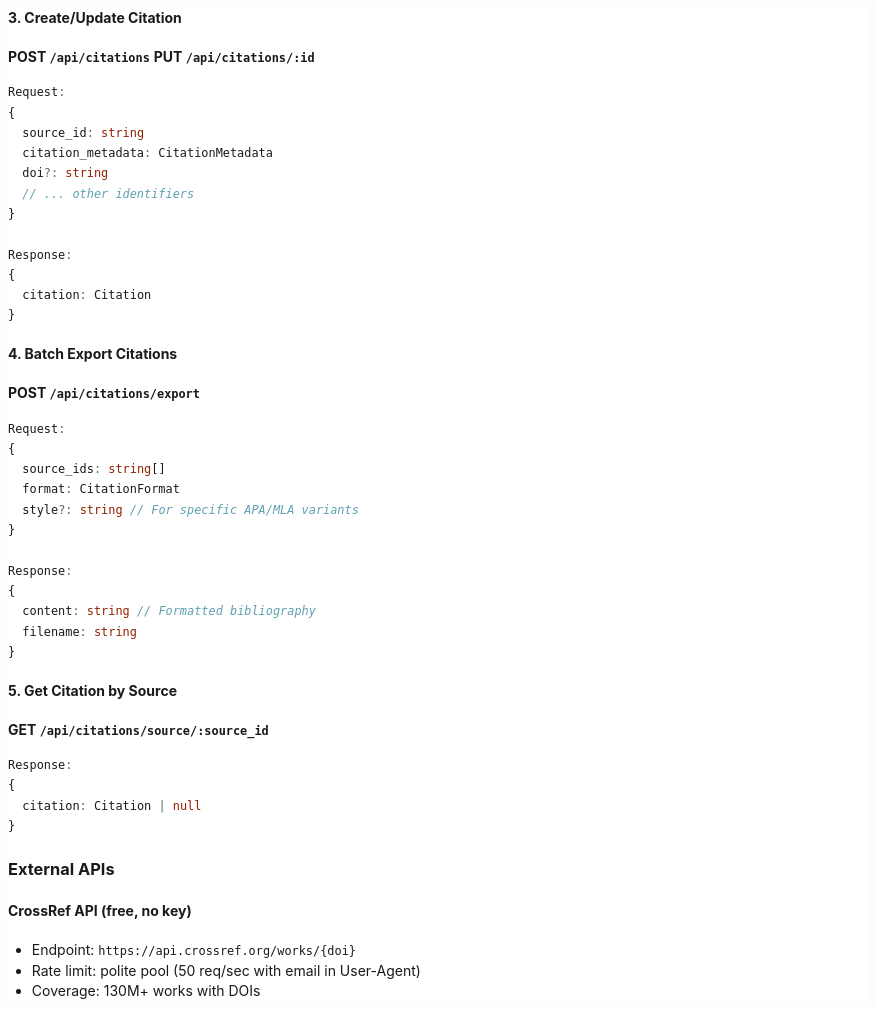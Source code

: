 #### 3. Create/Update Citation
**POST `/api/citations`**
**PUT `/api/citations/:id`**

```typescript
Request:
{
  source_id: string
  citation_metadata: CitationMetadata
  doi?: string
  // ... other identifiers
}

Response:
{
  citation: Citation
}
```

#### 4. Batch Export Citations
**POST `/api/citations/export`**

```typescript
Request:
{
  source_ids: string[]
  format: CitationFormat
  style?: string // For specific APA/MLA variants
}

Response:
{
  content: string // Formatted bibliography
  filename: string
}
```

#### 5. Get Citation by Source
**GET `/api/citations/source/:source_id`**

```typescript
Response:
{
  citation: Citation | null
}
```

### External APIs

#### CrossRef API (free, no key)
- Endpoint: `https://api.crossref.org/works/{doi}`
- Rate limit: polite pool (50 req/sec with email in User-Agent)
- Coverage: 130M+ works with DOIs
